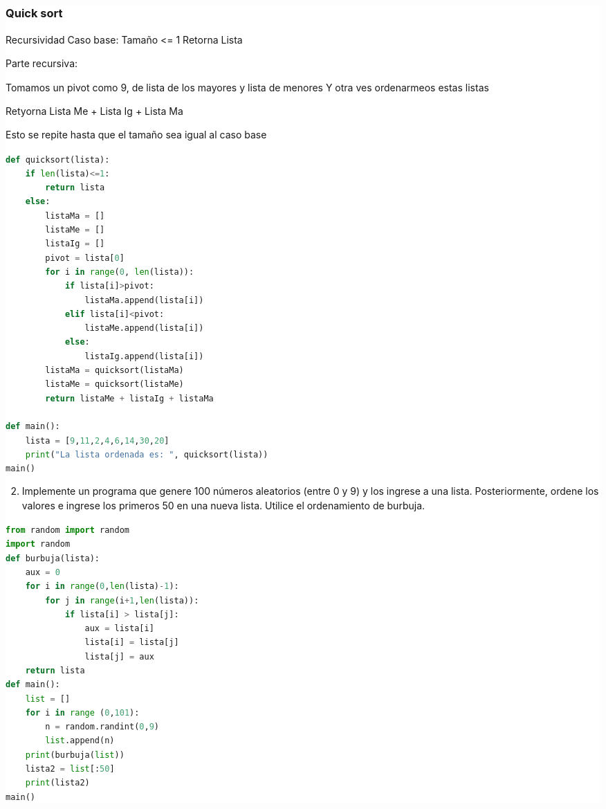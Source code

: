 ### Quick sort
Recursividad
Caso base:
  Tamaño <= 1
  Retorna Lista 

Parte recursiva:
  

Tomamos un pivot como 9, de lista de los mayores y lista de menores
Y otra ves ordenarmeos estas listas 

Retyorna 
  Lista Me + Lista Ig + Lista Ma

Esto se repite hasta que el tamaño sea igual al caso base 

```py
def quicksort(lista):
    if len(lista)<=1:
        return lista
    else:
        listaMa = []
        listaMe = []
        listaIg = []
        pivot = lista[0]
        for i in range(0, len(lista)):
            if lista[i]>pivot:
                listaMa.append(lista[i])
            elif lista[i]<pivot:
                listaMe.append(lista[i])
            else:
                listaIg.append(lista[i])
        listaMa = quicksort(listaMa)
        listaMe = quicksort(listaMe)
        return listaMe + listaIg + listaMa

def main():
    lista = [9,11,2,4,6,14,30,20]
    print("La lista ordenada es: ", quicksort(lista))
main()
```

2.	Implemente un programa que genere 100 números aleatorios (entre 0 y 9) y los ingrese a una lista. Posteriormente, ordene los valores e ingrese los primeros 50 en una nueva lista. Utilice el ordenamiento de burbuja.
```py
from random import random
import random
def burbuja(lista):
    aux = 0
    for i in range(0,len(lista)-1):
        for j in range(i+1,len(lista)):
            if lista[i] > lista[j]:
                aux = lista[i]
                lista[i] = lista[j]
                lista[j] = aux
    return lista
def main():
    list = []
    for i in range (0,101):
        n = random.randint(0,9)
        list.append(n)
    print(burbuja(list))
    lista2 = list[:50]
    print(lista2)
main()
```